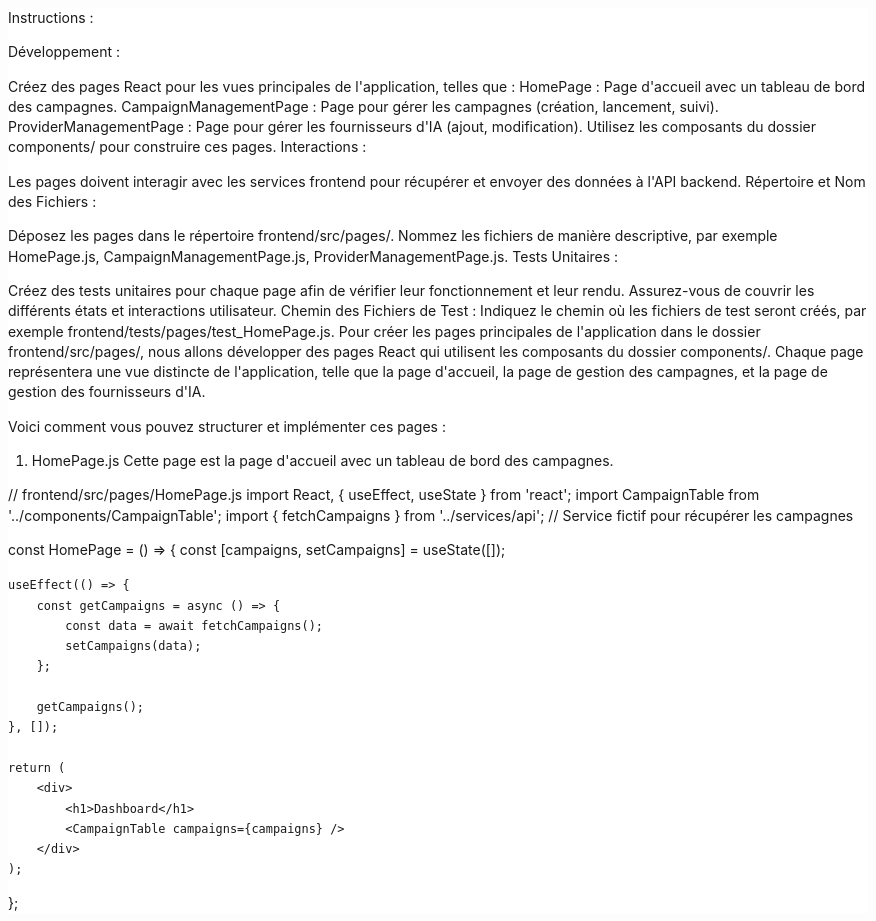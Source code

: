 Instructions :

Développement :

Créez des pages React pour les vues principales de l'application, telles que :
HomePage : Page d'accueil avec un tableau de bord des campagnes.
CampaignManagementPage : Page pour gérer les campagnes (création, lancement, suivi).
ProviderManagementPage : Page pour gérer les fournisseurs d'IA (ajout, modification).
Utilisez les composants du dossier components/ pour construire ces pages.
Interactions :

Les pages doivent interagir avec les services frontend pour récupérer et envoyer des données à l'API backend.
Répertoire et Nom des Fichiers :

Déposez les pages dans le répertoire frontend/src/pages/.
Nommez les fichiers de manière descriptive, par exemple HomePage.js, CampaignManagementPage.js, ProviderManagementPage.js.
Tests Unitaires :

Créez des tests unitaires pour chaque page afin de vérifier leur fonctionnement et leur rendu.
Assurez-vous de couvrir les différents états et interactions utilisateur.
Chemin des Fichiers de Test : Indiquez le chemin où les fichiers de test seront créés, par exemple frontend/tests/pages/test_HomePage.js.
Pour créer les pages principales de l'application dans le dossier frontend/src/pages/, nous allons développer des pages React qui utilisent les composants du dossier components/. Chaque page représentera une vue distincte de l'application, telle que la page d'accueil, la page de gestion des campagnes, et la page de gestion des fournisseurs d'IA.

Voici comment vous pouvez structurer et implémenter ces pages :

1. HomePage.js
Cette page est la page d'accueil avec un tableau de bord des campagnes.


// frontend/src/pages/HomePage.js
import React, { useEffect, useState } from 'react';
import CampaignTable from '../components/CampaignTable';
import { fetchCampaigns } from '../services/api'; // Service fictif pour récupérer les campagnes

const HomePage = () => {
    const [campaigns, setCampaigns] = useState([]);

    useEffect(() => {
        const getCampaigns = async () => {
            const data = await fetchCampaigns();
            setCampaigns(data);
        };

        getCampaigns();
    }, []);

    return (
        <div>
            <h1>Dashboard</h1>
            <CampaignTable campaigns={campaigns} />
        </div>
    );
};
